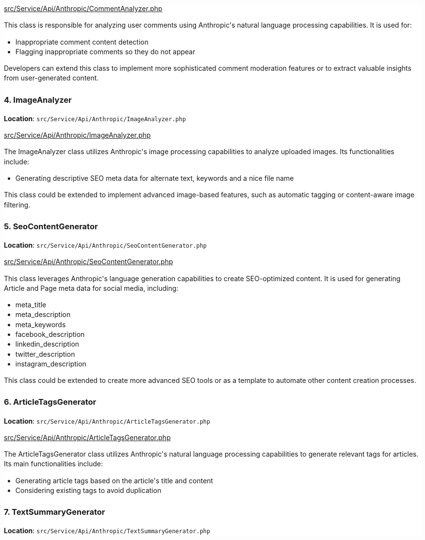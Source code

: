    [src/Service/Api/Anthropic/CommentAnalyzer.php](https://github.com/matthewdeaves/willow/blob/main/src/Service/Api/Anthropic/CommentAnalyzer.php)

This class is responsible for analyzing user comments using Anthropic's natural language processing capabilities. It is used for:
- Inappropriate comment content detection
- Flagging inappropriate comments so they do not appear

Developers can extend this class to implement more sophisticated comment moderation features or to extract valuable insights from user-generated content.

### 4. ImageAnalyzer
**Location**: `src/Service/Api/Anthropic/ImageAnalyzer.php`

   [src/Service/Api/Anthropic/ImageAnalyzer.php](https://github.com/matthewdeaves/willow/blob/main/src/Service/Api/Anthropic/ImageAnalyzer.php)

The ImageAnalyzer class utilizes Anthropic's image processing capabilities to analyze uploaded images. Its functionalities include:
- Generating descriptive SEO meta data for alternate text, keywords and a nice file name

This class could be extended to implement advanced image-based features, such as automatic tagging or content-aware image filtering.

### 5. SeoContentGenerator
**Location**: `src/Service/Api/Anthropic/SeoContentGenerator.php`

   [src/Service/Api/Anthropic/SeoContentGenerator.php](https://github.com/matthewdeaves/willow/blob/main/src/Service/Api/Anthropic/SeoContentGenerator.php)

This class leverages Anthropic's language generation capabilities to create SEO-optimized content. It is used for generating Article and Page meta data for social media, including:
- meta_title
- meta_description
- meta_keywords
- facebook_description
- linkedin_description
- twitter_description
- instagram_description

This class could be extended to create more advanced SEO tools or as a template to automate other content creation processes.

### 6. ArticleTagsGenerator
**Location**: `src/Service/Api/Anthropic/ArticleTagsGenerator.php`

   [src/Service/Api/Anthropic/ArticleTagsGenerator.php](https://github.com/matthewdeaves/willow/blob/main/src/Service/Api/Anthropic/ArticleTagsGenerator.php)

The ArticleTagsGenerator class utilizes Anthropic's natural language processing capabilities to generate relevant tags for articles. Its main functionalities include:
- Generating article tags based on the article's title and content
- Considering existing tags to avoid duplication

### 7. TextSummaryGenerator
**Location**: `src/Service/Api/Anthropic/TextSummaryGenerator.php`
